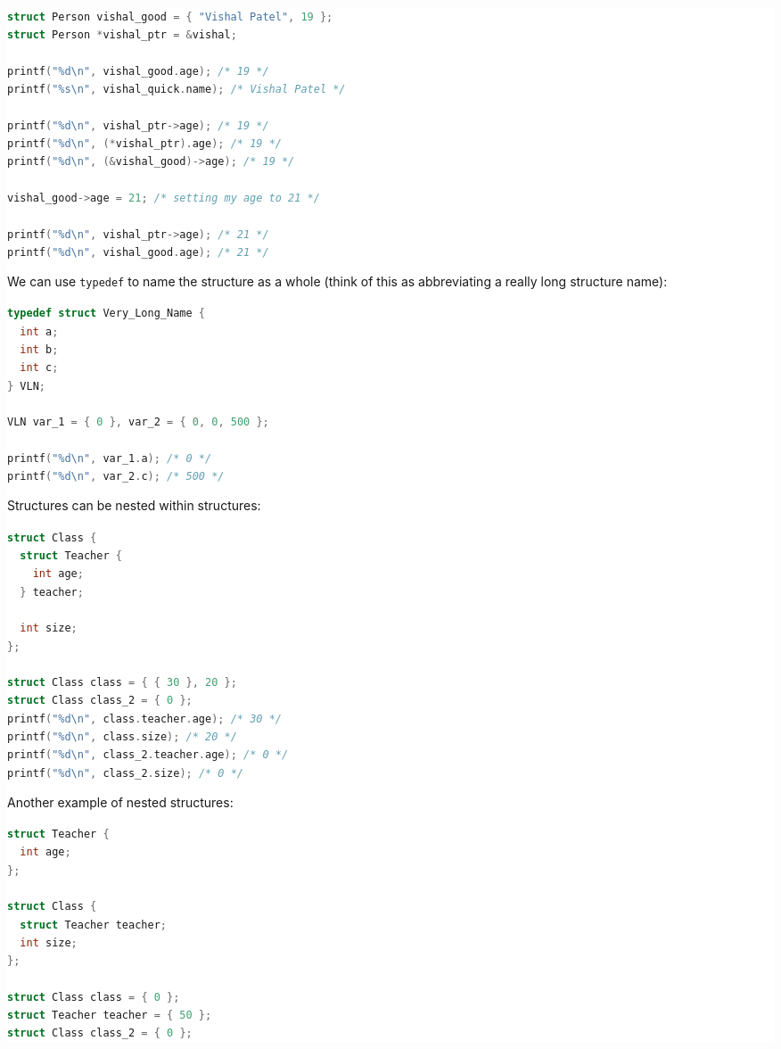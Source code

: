 ```c
struct Person vishal_good = { "Vishal Patel", 19 };
struct Person *vishal_ptr = &vishal;

printf("%d\n", vishal_good.age); /* 19 */
printf("%s\n", vishal_quick.name); /* Vishal Patel */

printf("%d\n", vishal_ptr->age); /* 19 */
printf("%d\n", (*vishal_ptr).age); /* 19 */
printf("%d\n", (&vishal_good)->age); /* 19 */

vishal_good->age = 21; /* setting my age to 21 */

printf("%d\n", vishal_ptr->age); /* 21 */
printf("%d\n", vishal_good.age); /* 21 */
```

We can use `typedef` to name the structure as a whole (think of this as abbreviating a really long structure name):

```c
typedef struct Very_Long_Name {
  int a;
  int b;
  int c;
} VLN;

VLN var_1 = { 0 }, var_2 = { 0, 0, 500 };

printf("%d\n", var_1.a); /* 0 */
printf("%d\n", var_2.c); /* 500 */
```

Structures can be nested within structures:

```c
struct Class {
  struct Teacher {
    int age;
  } teacher;

  int size;
};

struct Class class = { { 30 }, 20 };
struct Class class_2 = { 0 };
printf("%d\n", class.teacher.age); /* 30 */
printf("%d\n", class.size); /* 20 */
printf("%d\n", class_2.teacher.age); /* 0 */
printf("%d\n", class_2.size); /* 0 */
```

Another example of nested structures:

```c
struct Teacher {
  int age;
};

struct Class {
  struct Teacher teacher;
  int size;
};

struct Class class = { 0 };
struct Teacher teacher = { 50 };
struct Class class_2 = { 0 };

```